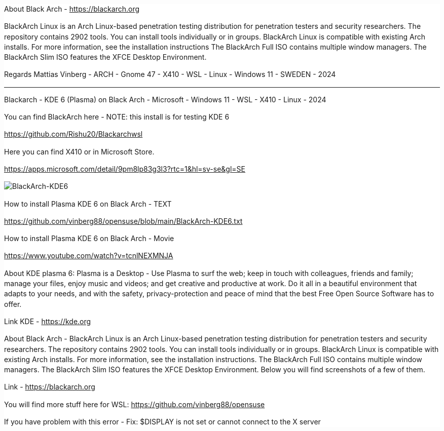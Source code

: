 About Black Arch  - https://blackarch.org

BlackArch Linux is an Arch Linux-based
penetration testing distribution for penetration testers and
security researchers. The repository contains 2902 tools.
You can install tools individually or in groups. BlackArch
Linux is compatible with existing Arch installs. For more
information, see the installation instructions The BlackArch
Full ISO contains multiple window managers. The BlackArch
Slim ISO features the XFCE Desktop Environment.

Regards Mattias Vinberg - ARCH - Gnome 47 - X410 - WSL - Linux - Windows 11 - SWEDEN - 2024

---------------------------------------------

Blackarch - KDE 6 (Plasma) on Black Arch - Microsoft - Windows 11 - WSL - X410 - Linux - 2024

You can find BlackArch here - NOTE: this install is for testing KDE 6

https://github.com/Rishu20/Blackarchwsl

Here you can find X410 or in Microsoft Store.

https://apps.microsoft.com/detail/9pm8lp83g3l3?rtc=1&hl=sv-se&gl=SE

![BlackArch-KDE6](https://github.com/user-attachments/assets/32c1f6a3-e284-4ab5-b5a6-714567d1750c)

How to install Plasma KDE 6 on Black Arch - TEXT

https://github.com/vinberg88/opensuse/blob/main/BlackArch-KDE6.txt

How to install Plasma KDE 6 on Black Arch - Movie

https://www.youtube.com/watch?v=tcnlNEXMNJA

About KDE plasma 6: Plasma is a Desktop - Use Plasma to surf the
web; keep in touch with colleagues, friends and family; manage your
files, enjoy music and videos; and get creative and productive at work.
Do it all in a beautiful environment that adapts to your needs, and
with the safety, privacy-protection and peace of mind that the best
Free Open Source Software has to offer.

Link KDE - https://kde.org

About Black Arch - BlackArch Linux is an Arch Linux-based penetration testing distribution
for penetration testers and security researchers. The repository
contains 2902 tools. You can install tools individually or in groups.
BlackArch Linux is compatible with existing Arch installs.
For more information, see the installation instructions.
The BlackArch Full ISO contains multiple window managers.
The BlackArch Slim ISO features the XFCE Desktop Environment.
Below you will find screenshots of a few of them.

Link - https://blackarch.org

You will find more stuff here for WSL: https://github.com/vinberg88/opensuse

If you have problem with this error - Fix: $DISPLAY is not set or cannot connect to the X server
